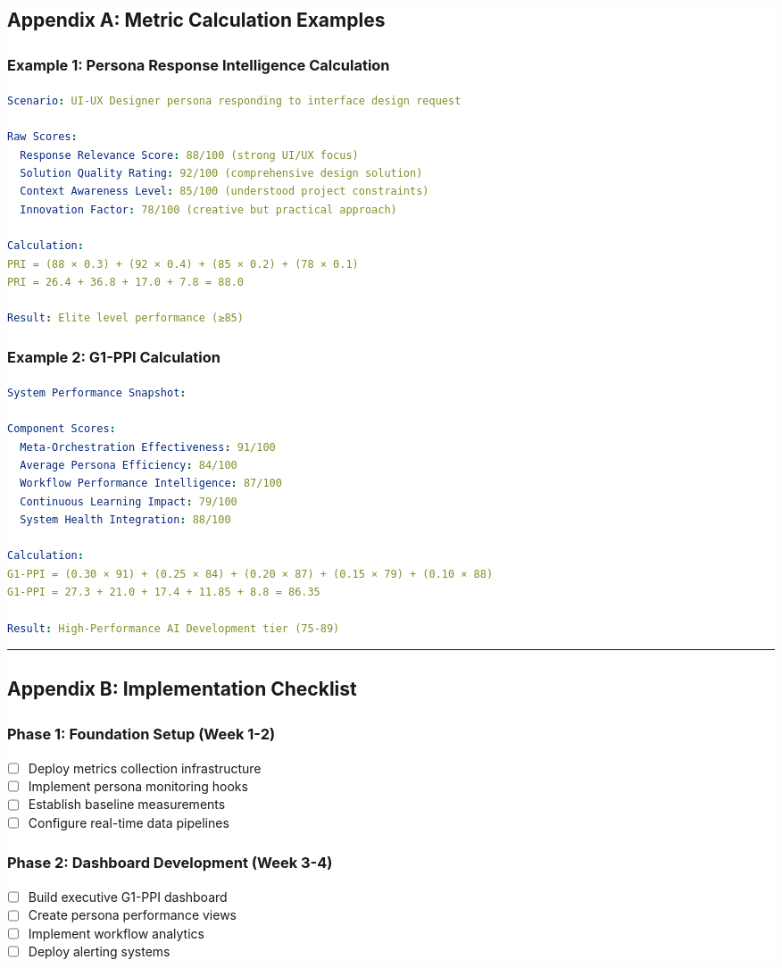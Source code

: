 
## Appendix A: Metric Calculation Examples

### Example 1: Persona Response Intelligence Calculation
```yaml
Scenario: UI-UX Designer persona responding to interface design request

Raw Scores:
  Response Relevance Score: 88/100 (strong UI/UX focus)
  Solution Quality Rating: 92/100 (comprehensive design solution)
  Context Awareness Level: 85/100 (understood project constraints)
  Innovation Factor: 78/100 (creative but practical approach)

Calculation:
PRI = (88 × 0.3) + (92 × 0.4) + (85 × 0.2) + (78 × 0.1)
PRI = 26.4 + 36.8 + 17.0 + 7.8 = 88.0

Result: Elite level performance (≥85)
```

### Example 2: G1-PPI Calculation
```yaml
System Performance Snapshot:

Component Scores:
  Meta-Orchestration Effectiveness: 91/100
  Average Persona Efficiency: 84/100  
  Workflow Performance Intelligence: 87/100
  Continuous Learning Impact: 79/100
  System Health Integration: 88/100

Calculation:
G1-PPI = (0.30 × 91) + (0.25 × 84) + (0.20 × 87) + (0.15 × 79) + (0.10 × 88)
G1-PPI = 27.3 + 21.0 + 17.4 + 11.85 + 8.8 = 86.35

Result: High-Performance AI Development tier (75-89)
```

---

## Appendix B: Implementation Checklist

### Phase 1: Foundation Setup (Week 1-2)
- [ ] Deploy metrics collection infrastructure
- [ ] Implement persona monitoring hooks
- [ ] Establish baseline measurements
- [ ] Configure real-time data pipelines

### Phase 2: Dashboard Development (Week 3-4)
- [ ] Build executive G1-PPI dashboard
- [ ] Create persona performance views
- [ ] Implement workflow analytics
- [ ] Deploy alerting systems
